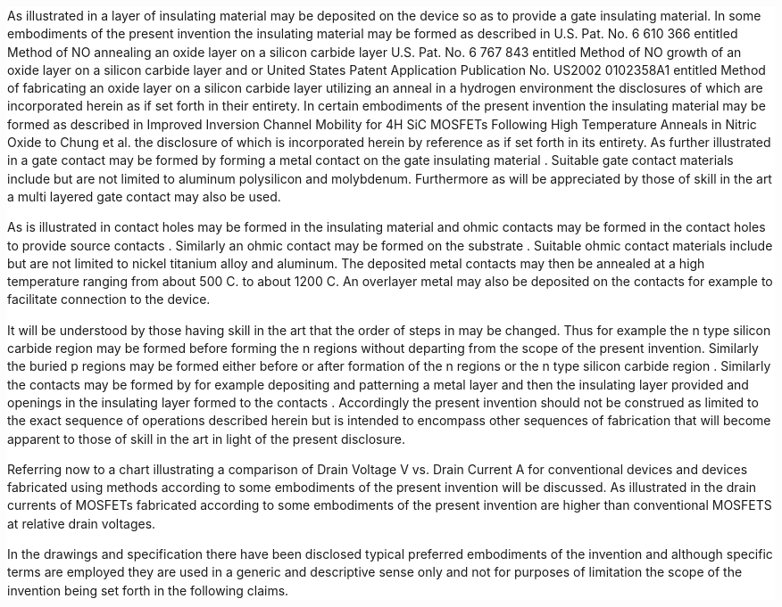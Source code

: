 As illustrated in a layer of insulating material may be deposited on the device so as to provide a gate insulating material. In some embodiments of the present invention the insulating material may be formed as described in U.S. Pat. No. 6 610 366 entitled Method of NO annealing an oxide layer on a silicon carbide layer U.S. Pat. No. 6 767 843 entitled Method of NO growth of an oxide layer on a silicon carbide layer and or United States Patent Application Publication No. US2002 0102358A1 entitled Method of fabricating an oxide layer on a silicon carbide layer utilizing an anneal in a hydrogen environment the disclosures of which are incorporated herein as if set forth in their entirety. In certain embodiments of the present invention the insulating material may be formed as described in Improved Inversion Channel Mobility for 4H SiC MOSFETs Following High Temperature Anneals in Nitric Oxide to Chung et al. the disclosure of which is incorporated herein by reference as if set forth in its entirety. As further illustrated in a gate contact may be formed by forming a metal contact on the gate insulating material . Suitable gate contact materials include but are not limited to aluminum polysilicon and molybdenum. Furthermore as will be appreciated by those of skill in the art a multi layered gate contact may also be used.

As is illustrated in contact holes may be formed in the insulating material and ohmic contacts may be formed in the contact holes to provide source contacts . Similarly an ohmic contact may be formed on the substrate . Suitable ohmic contact materials include but are not limited to nickel titanium alloy and aluminum. The deposited metal contacts may then be annealed at a high temperature ranging from about 500 C. to about 1200 C. An overlayer metal may also be deposited on the contacts for example to facilitate connection to the device.

It will be understood by those having skill in the art that the order of steps in may be changed. Thus for example the n type silicon carbide region may be formed before forming the n regions without departing from the scope of the present invention. Similarly the buried p regions may be formed either before or after formation of the n regions or the n type silicon carbide region . Similarly the contacts may be formed by for example depositing and patterning a metal layer and then the insulating layer provided and openings in the insulating layer formed to the contacts . Accordingly the present invention should not be construed as limited to the exact sequence of operations described herein but is intended to encompass other sequences of fabrication that will become apparent to those of skill in the art in light of the present disclosure.

Referring now to a chart illustrating a comparison of Drain Voltage V vs. Drain Current A for conventional devices and devices fabricated using methods according to some embodiments of the present invention will be discussed. As illustrated in the drain currents of MOSFETs fabricated according to some embodiments of the present invention are higher than conventional MOSFETS at relative drain voltages.

In the drawings and specification there have been disclosed typical preferred embodiments of the invention and although specific terms are employed they are used in a generic and descriptive sense only and not for purposes of limitation the scope of the invention being set forth in the following claims.

